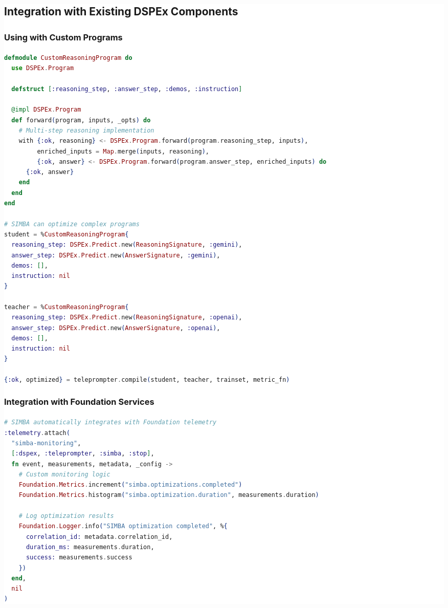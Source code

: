 ## Integration with Existing DSPEx Components

### Using with Custom Programs

```elixir
defmodule CustomReasoningProgram do
  use DSPEx.Program
  
  defstruct [:reasoning_step, :answer_step, :demos, :instruction]
  
  @impl DSPEx.Program
  def forward(program, inputs, _opts) do
    # Multi-step reasoning implementation
    with {:ok, reasoning} <- DSPEx.Program.forward(program.reasoning_step, inputs),
         enriched_inputs = Map.merge(inputs, reasoning),
         {:ok, answer} <- DSPEx.Program.forward(program.answer_step, enriched_inputs) do
      {:ok, answer}
    end
  end
end

# SIMBA can optimize complex programs
student = %CustomReasoningProgram{
  reasoning_step: DSPEx.Predict.new(ReasoningSignature, :gemini),
  answer_step: DSPEx.Predict.new(AnswerSignature, :gemini),
  demos: [],
  instruction: nil
}

teacher = %CustomReasoningProgram{
  reasoning_step: DSPEx.Predict.new(ReasoningSignature, :openai),
  answer_step: DSPEx.Predict.new(AnswerSignature, :openai),
  demos: [],
  instruction: nil
}

{:ok, optimized} = teleprompter.compile(student, teacher, trainset, metric_fn)
```

### Integration with Foundation Services

```elixir
# SIMBA automatically integrates with Foundation telemetry
:telemetry.attach(
  "simba-monitoring",
  [:dspex, :teleprompter, :simba, :stop],
  fn event, measurements, metadata, _config ->
    # Custom monitoring logic
    Foundation.Metrics.increment("simba.optimizations.completed")
    Foundation.Metrics.histogram("simba.optimization.duration", measurements.duration)
    
    # Log optimization results
    Foundation.Logger.info("SIMBA optimization completed", %{
      correlation_id: metadata.correlation_id,
      duration_ms: measurements.duration,
      success: measurements.success
    })
  end,
  nil
)
```
